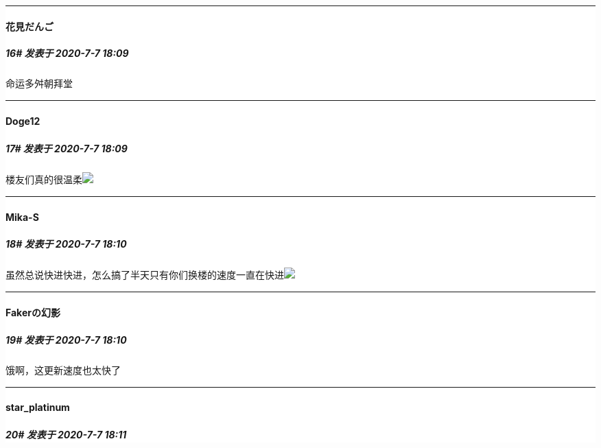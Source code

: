 

-----

####  花見だんご  
##### 16#       发表于 2020-7-7 18:09




命运多舛朝拜堂







-----

####  Doge12  
##### 17#       发表于 2020-7-7 18:09




楼友们真的很温柔<img src="https://static.saraba1st.com/image/smiley/face2017/135.png" referrerpolicy="no-referrer">







-----

####  Mika-S  
##### 18#       发表于 2020-7-7 18:10




虽然总说快进快进，怎么搞了半天只有你们换楼的速度一直在快进<img src="https://static.saraba1st.com/image/smiley/face2017/067.png" referrerpolicy="no-referrer">







-----

####  Fakerの幻影  
##### 19#       发表于 2020-7-7 18:10




饿啊，这更新速度也太快了







-----

####  star_platinum  
##### 20#       发表于 2020-7-7 18:11
